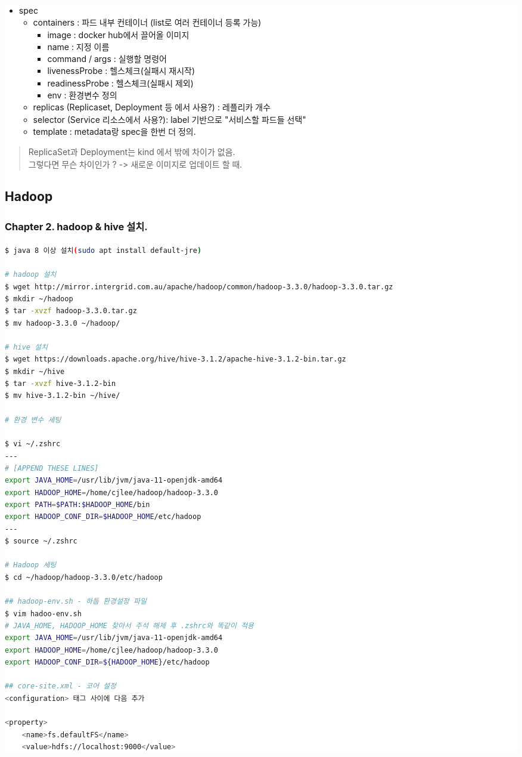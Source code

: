 * spec  
  * containers : 파드 내부 컨테이너 (list로 여러 컨테이너 등록 가능)
    * image : docker hub에서 끌어올 이미지
    * name : 지정 이름
    * command / args : 실행할 명령어
    * livenessProbe : 헬스체크(실패시 재시작)
    * readinessProbe : 헬스체크(실패시 제외)
    * env : 환경변수 정의
  * replicas (Replicaset, Deployment 등 에서 사용?) : 레플리카 개수
  * selector (Service 리소스에서 사용?): label 기반으로 "서비스할 파드들 선택"
  * template : metadata랑 spec을 한번 더 정의.

> ReplicaSet과 Deployment는 kind 에서 밖에 차이가 없음.  
> 그렇다면 무슨 차이인가 ? -> 새로운 이미지로 업데이트 할 때.  




## Hadoop

### Chapter 2. hadoop & hive 설치.

```sh
$ java 8 이상 설치(sudo apt install default-jre)

# hadoop 설치
$ wget http://mirror.intergrid.com.au/apache/hadoop/common/hadoop-3.3.0/hadoop-3.3.0.tar.gz 
$ mkdir ~/hadoop
$ tar -xvzf hadoop-3.3.0.tar.gz
$ mv hadoop-3.3.0 ~/hadoop/

# hive 설치
$ wget https://downloads.apache.org/hive/hive-3.1.2/apache-hive-3.1.2-bin.tar.gz
$ mkdir ~/hive
$ tar -xvzf hive-3.1.2-bin
$ mv hive-3.1.2-bin ~/hive/

# 환경 변수 세팅

$ vi ~/.zshrc
---
# [APPEND THESE LINES]
export JAVA_HOME=/usr/lib/jvm/java-11-openjdk-amd64
export HADOOP_HOME=/home/cjlee/hadoop/hadoop-3.3.0
export PATH=$PATH:$HADOOP_HOME/bin
export HADOOP_CONF_DIR=$HADOOP_HOME/etc/hadoop
---
$ source ~/.zshrc

# Hadoop 세팅
$ cd ~/hadoop/hadoop-3.3.0/etc/hadoop

## hadoop-env.sh - 하둡 환경설정 파일
$ vim hadoo-env.sh
# JAVA_HOME, HADOOP_HOME 찾아서 주석 해제 후 .zshrc와 똑같이 적용
export JAVA_HOME=/usr/lib/jvm/java-11-openjdk-amd64
export HADOOP_HOME=/home/cjlee/hadoop/hadoop-3.3.0
export HADOOP_CONF_DIR=${HADOOP_HOME}/etc/hadoop

## core-site.xml - 코어 설정
<configuration> 태그 사이에 다음 추가

<property>
    <name>fs.defaultFS</name>
    <value>hdfs://localhost:9000</value>
```